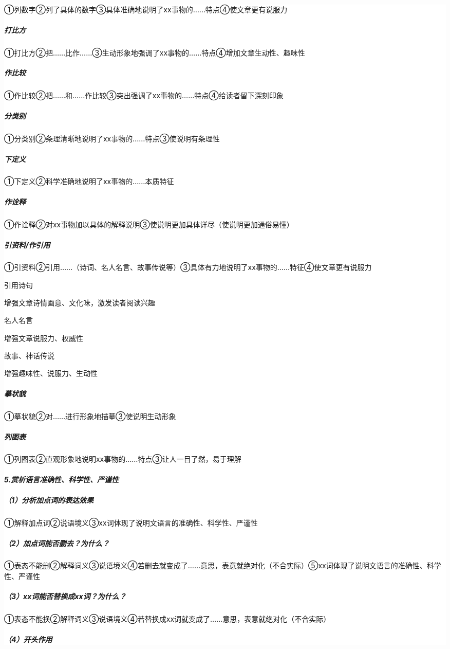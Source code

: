①列数字②列了具体的数字③具体准确地说明了xx事物的……特点④使文章更有说服力

##### ***打比方***

①打比方②把……比作……③生动形象地强调了xx事物的……特点④增加文章生动性、趣味性

##### ***作比较***

①作比较②把……和……作比较③突出强调了xx事物的……特点④给读者留下深刻印象

##### ***分类别***

①分类别②条理清晰地说明了xx事物的……特点③使说明有条理性

##### ***下定义***

①下定义②科学准确地说明了xx事物的……本质特征

##### ***作诠释***

①作诠释②对xx事物加以具体的解释说明③使说明更加具体详尽（使说明更加通俗易懂）

##### ***引资料***/作引用

①引资料②引用……（诗词、名人名言、故事传说等）③具体有力地说明了xx事物的……特征④使文章更有说服力

引用诗句

增强文章诗情画意、文化味，激发读者阅读兴趣

名人名言

增强文章说服力、权威性

故事、神话传说

增强趣味性、说服力、生动性

##### ***摹状貌***

①摹状貌②对……进行形象地描摹③使说明生动形象

##### ***列图表***

①列图表②直观形象地说明xx事物的……特点③让人一目了然，易于理解

#### ***5.赏析语言准确性、科学性、严谨性***

##### ***（1）分析加点词的表达效果***

①解释加点词②说语境义③xx词体现了说明文语言的准确性、科学性、严谨性

##### ***（2）加点词能否删去？为什么？***

①表态不能删②解释词义③说语境义④若删去就变成了……意思，表意就绝对化（不合实际）⑤xx词体现了说明文语言的准确性、科学性、严谨性

##### ***（3）xx词能否替换成xx词？为什么？***

①表态不能换②解释词义③说语境义④若替换成xx词就变成了……意思，表意就绝对化（不合实际）

##### ***（4）开头作用***
